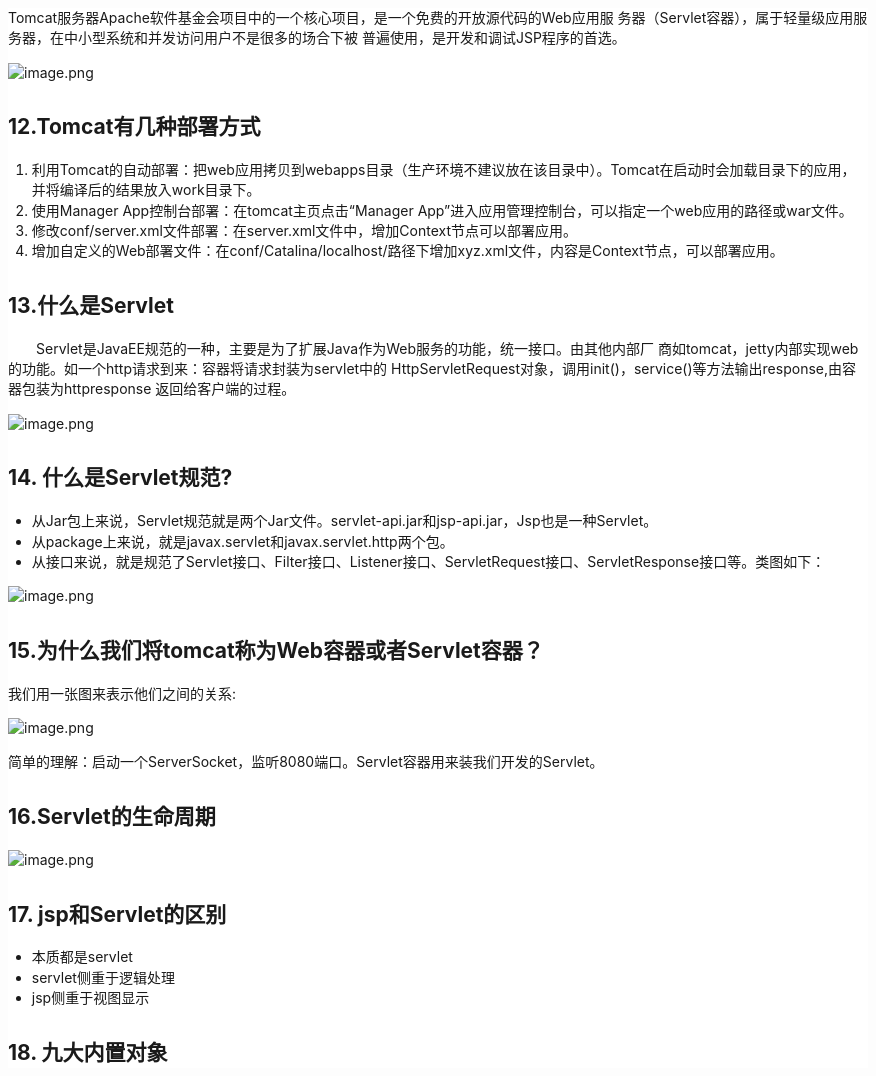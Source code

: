 Tomcat服务器Apache软件基金会项目中的一个核心项目，是一个免费的开放源代码的Web应用服
务器（Servlet容器），属于轻量级应用服务器，在中小型系统和并发访问用户不是很多的场合下被
普遍使用，是开发和调试JSP程序的首选。

![image.png](./img/tomcat介绍.png)

## 12.Tomcat有几种部署方式

1. 利用Tomcat的自动部署：把web应用拷贝到webapps目录（生产环境不建议放在该目录中）。Tomcat在启动时会加载目录下的应用，并将编译后的结果放入work目录下。
2. 使用Manager App控制台部署：在tomcat主页点击“Manager App”进入应用管理控制台，可以指定一个web应用的路径或war文件。
3. 修改conf/server.xml文件部署：在server.xml文件中，增加Context节点可以部署应用。
4. 增加自定义的Web部署文件：在conf/Catalina/localhost/路径下增加xyz.xml文件，内容是Context节点，可以部署应用。

## 13.什么是Servlet

&emsp;&emsp;Servlet是JavaEE规范的一种，主要是为了扩展Java作为Web服务的功能，统一接口。由其他内部厂
商如tomcat，jetty内部实现web的功能。如一个http请求到来：容器将请求封装为servlet中的
HttpServletRequest对象，调用init()，service()等方法输出response,由容器包装为httpresponse
返回给客户端的过程。

![image.png](./img/servlet介绍.png)

## 14. 什么是Servlet规范?

* 从Jar包上来说，Servlet规范就是两个Jar文件。servlet-api.jar和jsp-api.jar，Jsp也是一种Servlet。
* 从package上来说，就是javax.servlet和javax.servlet.http两个包。
* 从接口来说，就是规范了Servlet接口、Filter接口、Listener接口、ServletRequest接口、ServletResponse接口等。类图如下：

![image.png](./img/servlet规范.png)

## 15.为什么我们将tomcat称为Web容器或者Servlet容器？

我们用一张图来表示他们之间的关系:

![image.png](./img/tomcat和web容器之间的关系.png)

简单的理解：启动一个ServerSocket，监听8080端口。Servlet容器用来装我们开发的Servlet。

## 16.Servlet的生命周期

![image.png](./img/servelt的生命周期.png)

## 17. jsp和Servlet的区别

* 本质都是servlet
* servlet侧重于逻辑处理
* jsp侧重于视图显示

## 18. 九大内置对象
